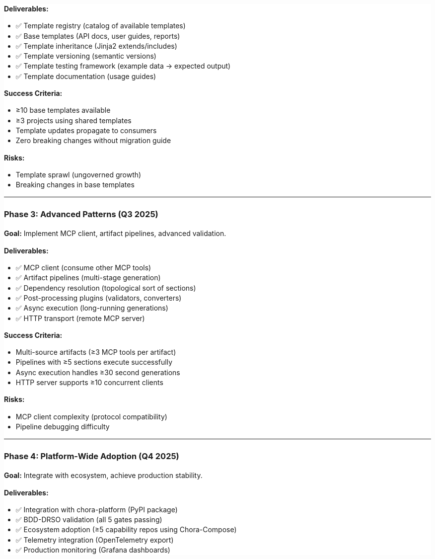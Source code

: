 **Deliverables:**

- ✅ Template registry (catalog of available templates)
- ✅ Base templates (API docs, user guides, reports)
- ✅ Template inheritance (Jinja2 extends/includes)
- ✅ Template versioning (semantic versions)
- ✅ Template testing framework (example data → expected output)
- ✅ Template documentation (usage guides)

**Success Criteria:**

- ≥10 base templates available
- ≥3 projects using shared templates
- Template updates propagate to consumers
- Zero breaking changes without migration guide

**Risks:**

- Template sprawl (ungoverned growth)
- Breaking changes in base templates

---

### Phase 3: Advanced Patterns (Q3 2025)

**Goal:** Implement MCP client, artifact pipelines, advanced validation.

**Deliverables:**

- ✅ MCP client (consume other MCP tools)
- ✅ Artifact pipelines (multi-stage generation)
- ✅ Dependency resolution (topological sort of sections)
- ✅ Post-processing plugins (validators, converters)
- ✅ Async execution (long-running generations)
- ✅ HTTP transport (remote MCP server)

**Success Criteria:**

- Multi-source artifacts (≥3 MCP tools per artifact)
- Pipelines with ≥5 sections execute successfully
- Async execution handles ≥30 second generations
- HTTP server supports ≥10 concurrent clients

**Risks:**

- MCP client complexity (protocol compatibility)
- Pipeline debugging difficulty

---

### Phase 4: Platform-Wide Adoption (Q4 2025)

**Goal:** Integrate with ecosystem, achieve production stability.

**Deliverables:**

- ✅ Integration with chora-platform (PyPI package)
- ✅ BDD-DRSO validation (all 5 gates passing)
- ✅ Ecosystem adoption (≥5 capability repos using Chora-Compose)
- ✅ Telemetry integration (OpenTelemetry export)
- ✅ Production monitoring (Grafana dashboards)
